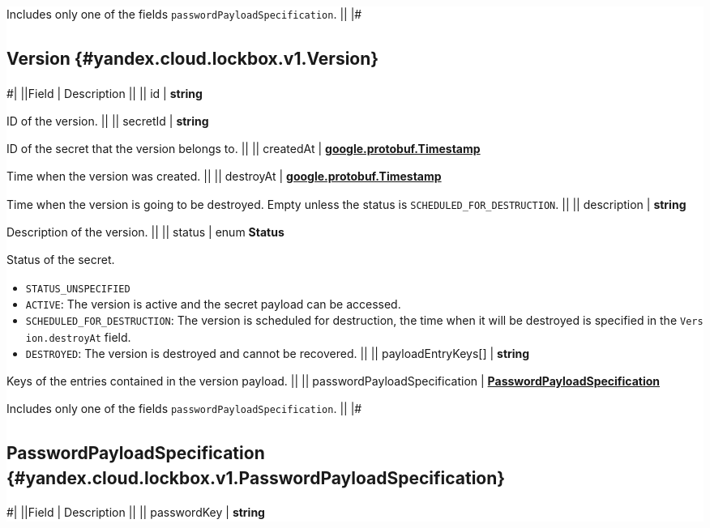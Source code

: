 Includes only one of the fields `passwordPayloadSpecification`. ||
|#

## Version {#yandex.cloud.lockbox.v1.Version}

#|
||Field | Description ||
|| id | **string**

ID of the version. ||
|| secretId | **string**

ID of the secret that the version belongs to. ||
|| createdAt | **[google.protobuf.Timestamp](https://developers.google.com/protocol-buffers/docs/reference/google.protobuf#timestamp)**

Time when the version was created. ||
|| destroyAt | **[google.protobuf.Timestamp](https://developers.google.com/protocol-buffers/docs/reference/google.protobuf#timestamp)**

Time when the version is going to be destroyed. Empty unless the status
is `SCHEDULED_FOR_DESTRUCTION`. ||
|| description | **string**

Description of the version. ||
|| status | enum **Status**

Status of the secret.

- `STATUS_UNSPECIFIED`
- `ACTIVE`: The version is active and the secret payload can be accessed.
- `SCHEDULED_FOR_DESTRUCTION`: The version is scheduled for destruction, the time when it will be destroyed
is specified in the `Version.destroyAt` field.
- `DESTROYED`: The version is destroyed and cannot be recovered. ||
|| payloadEntryKeys[] | **string**

Keys of the entries contained in the version payload. ||
|| passwordPayloadSpecification | **[PasswordPayloadSpecification](#yandex.cloud.lockbox.v1.PasswordPayloadSpecification)**

Includes only one of the fields `passwordPayloadSpecification`. ||
|#

## PasswordPayloadSpecification {#yandex.cloud.lockbox.v1.PasswordPayloadSpecification}

#|
||Field | Description ||
|| passwordKey | **string**
